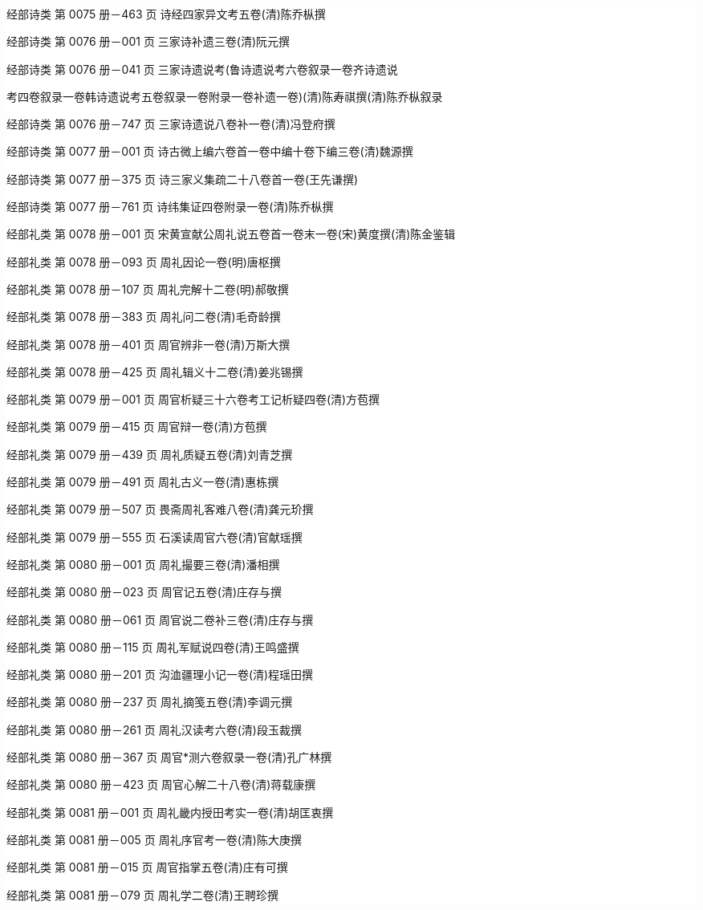 经部诗类 第 0075 册－463 页 诗经四家异文考五卷(清)陈乔枞撰

经部诗类 第 0076 册－001 页 三家诗补遗三卷(清)阮元撰

经部诗类 第 0076 册－041 页 三家诗遗说考(鲁诗遗说考六卷叙录一卷齐诗遗说

考四卷叙录一卷韩诗遗说考五卷叙录一卷附录一卷补遗一卷)(清)陈寿祺撰(清)陈乔枞叙录

经部诗类 第 0076 册－747 页 三家诗遗说八卷补一卷(清)冯登府撰

经部诗类 第 0077 册－001 页 诗古微上编六卷首一卷中编十卷下编三卷(清)魏源撰

经部诗类 第 0077 册－375 页 诗三家义集疏二十八卷首一卷(王先谦撰)

经部诗类 第 0077 册－761 页 诗纬集证四卷附录一卷(清)陈乔枞撰

经部礼类 第 0078 册－001 页 宋黄宣献公周礼说五卷首一卷末一卷(宋)黄度撰(清)陈金鉴辑


经部礼类 第 0078 册－093 页 周礼因论一卷(明)唐枢撰

经部礼类 第 0078 册－107 页 周礼完解十二卷(明)郝敬撰

经部礼类 第 0078 册－383 页 周礼问二卷(清)毛奇龄撰

经部礼类 第 0078 册－401 页 周官辨非一卷(清)万斯大撰

经部礼类 第 0078 册－425 页 周礼辑义十二卷(清)姜兆锡撰

经部礼类 第 0079 册－001 页 周官析疑三十六卷考工记析疑四卷(清)方苞撰

经部礼类 第 0079 册－415 页 周官辩一卷(清)方苞撰

经部礼类 第 0079 册－439 页 周礼质疑五卷(清)刘青芝撰

经部礼类 第 0079 册－491 页 周礼古义一卷(清)惠栋撰

经部礼类 第 0079 册－507 页 畏斋周礼客难八卷(清)龚元玠撰

经部礼类 第 0079 册－555 页 石溪读周官六卷(清)官献瑶撰

经部礼类 第 0080 册－001 页 周礼撮要三卷(清)潘相撰

经部礼类 第 0080 册－023 页 周官记五卷(清)庄存与撰

经部礼类 第 0080 册－061 页 周官说二卷补三卷(清)庄存与撰

经部礼类 第 0080 册－115 页 周礼军赋说四卷(清)王鸣盛撰

经部礼类 第 0080 册－201 页 沟洫疆理小记一卷(清)程瑶田撰

经部礼类 第 0080 册－237 页 周礼摘笺五卷(清)李调元撰

经部礼类 第 0080 册－261 页 周礼汉读考六卷(清)段玉裁撰

经部礼类 第 0080 册－367 页 周官*测六卷叙录一卷(清)孔广林撰

经部礼类 第 0080 册－423 页 周官心解二十八卷(清)蒋载康撰

经部礼类 第 0081 册－001 页 周礼畿内授田考实一卷(清)胡匡衷撰

经部礼类 第 0081 册－005 页 周礼序官考一卷(清)陈大庚撰

经部礼类 第 0081 册－015 页 周官指掌五卷(清)庄有可撰

经部礼类 第 0081 册－079 页 周礼学二卷(清)王聘珍撰
